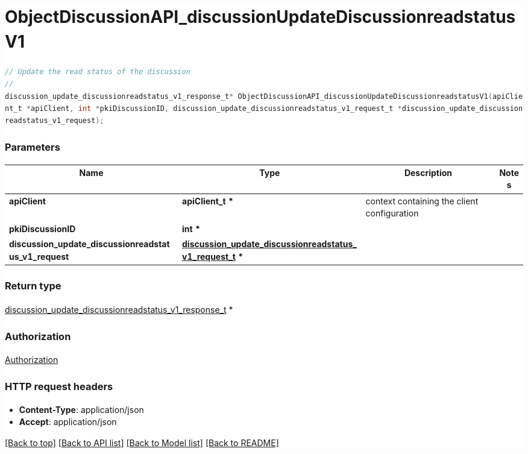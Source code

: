 # **ObjectDiscussionAPI_discussionUpdateDiscussionreadstatusV1**
```c
// Update the read status of the discussion
//
discussion_update_discussionreadstatus_v1_response_t* ObjectDiscussionAPI_discussionUpdateDiscussionreadstatusV1(apiClient_t *apiClient, int *pkiDiscussionID, discussion_update_discussionreadstatus_v1_request_t *discussion_update_discussionreadstatus_v1_request);
```

### Parameters
Name | Type | Description  | Notes
------------- | ------------- | ------------- | -------------
**apiClient** | **apiClient_t \*** | context containing the client configuration |
**pkiDiscussionID** | **int \*** |  | 
**discussion_update_discussionreadstatus_v1_request** | **[discussion_update_discussionreadstatus_v1_request_t](discussion_update_discussionreadstatus_v1_request.md) \*** |  | 

### Return type

[discussion_update_discussionreadstatus_v1_response_t](discussion_update_discussionreadstatus_v1_response.md) *


### Authorization

[Authorization](../README.md#Authorization)

### HTTP request headers

 - **Content-Type**: application/json
 - **Accept**: application/json

[[Back to top]](#) [[Back to API list]](../README.md#documentation-for-api-endpoints) [[Back to Model list]](../README.md#documentation-for-models) [[Back to README]](../README.md)

